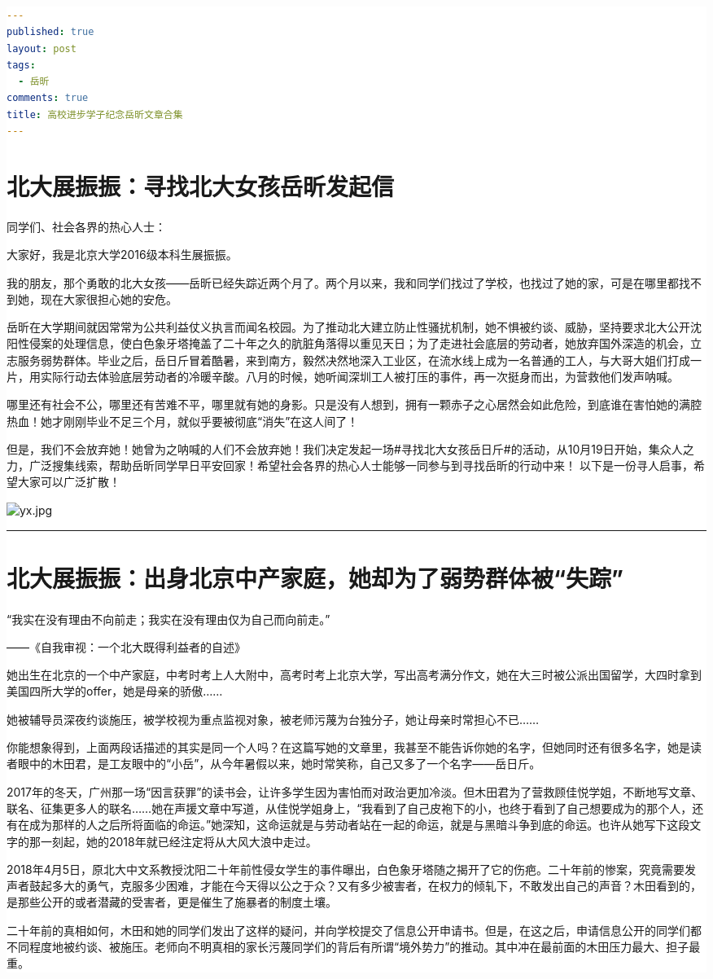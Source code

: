 ```yaml
---
published: true
layout: post
tags:
  - 岳昕
comments: true
title: 高校进步学子纪念岳昕文章合集
---
```


# 北大展振振：寻找北大女孩岳昕发起信

同学们、社会各界的热心人士：

大家好，我是北京大学2016级本科生展振振。

我的朋友，那个勇敢的北大女孩——岳昕已经失踪近两个月了。两个月以来，我和同学们找过了学校，也找过了她的家，可是在哪里都找不到她，现在大家很担心她的安危。

岳昕在大学期间就因常常为公共利益仗义执言而闻名校园。为了推动北大建立防止性骚扰机制，她不惧被约谈、威胁，坚持要求北大公开沈阳性侵案的处理信息，使白色象牙塔掩盖了二十年之久的肮脏角落得以重见天日；为了走进社会底层的劳动者，她放弃国外深造的机会，立志服务弱势群体。毕业之后，岳日斤冒着酷暑，来到南方，毅然决然地深入工业区，在流水线上成为一名普通的工人，与大哥大姐们打成一片，用实际行动去体验底层劳动者的冷暖辛酸。八月的时候，她听闻深圳工人被打压的事件，再一次挺身而出，为营救他们发声呐喊。

哪里还有社会不公，哪里还有苦难不平，哪里就有她的身影。只是没有人想到，拥有一颗赤子之心居然会如此危险，到底谁在害怕她的满腔热血！她才刚刚毕业不足三个月，就似乎要被彻底“消失”在这人间了！ 

但是，我们不会放弃她！她曾为之呐喊的人们不会放弃她！我们决定发起一场#寻找北大女孩岳日斤#的活动，从10月19日开始，集众人之力，广泛搜集线索，帮助岳昕同学早日平安回家！希望社会各界的热心人士能够一同参与到寻找岳昕的行动中来！
以下是一份寻人启事，希望大家可以广泛扩散！


<img src="https://i.loli.net/2018/10/19/5bc9e632c504a.jpg" alt="yx.jpg" title="yx.jpg" />

---

# 北大展振振：出身北京中产家庭，她却为了弱势群体被“失踪”

“我实在没有理由不向前走；我实在没有理由仅为自己而向前走。”

——《自我审视：一个北大既得利益者的自述》

她出生在北京的一个中产家庭，中考时考上人大附中，高考时考上北京大学，写出高考满分作文，她在大三时被公派出国留学，大四时拿到美国四所大学的offer，她是母亲的骄傲……

她被辅导员深夜约谈施压，被学校视为重点监视对象，被老师污蔑为台独分子，她让母亲时常担心不已……

你能想象得到，上面两段话描述的其实是同一个人吗？在这篇写她的文章里，我甚至不能告诉你她的名字，但她同时还有很多名字，她是读者眼中的木田君，是工友眼中的“小岳”，从今年暑假以来，她时常笑称，自己又多了一个名字——岳日斤。

2017年的冬天，广州那一场“因言获罪”的读书会，让许多学生因为害怕而对政治更加冷淡。但木田君为了营救顾佳悦学姐，不断地写文章、联名、征集更多人的联名……她在声援文章中写道，从佳悦学姐身上，“我看到了自己皮袍下的小，也终于看到了自己想要成为的那个人，还有在成为那样的人之后所将面临的命运。”她深知，这命运就是与劳动者站在一起的命运，就是与黑暗斗争到底的命运。也许从她写下这段文字的那一刻起，她的2018年就已经注定将从大风大浪中走过。

2018年4月5日，原北大中文系教授沈阳二十年前性侵女学生的事件曝出，白色象牙塔随之揭开了它的伤疤。二十年前的惨案，究竟需要发声者鼓起多大的勇气，克服多少困难，才能在今天得以公之于众？又有多少被害者，在权力的倾轧下，不敢发出自己的声音？木田看到的，是那些公开的或者潜藏的受害者，更是催生了施暴者的制度土壤。

二十年前的真相如何，木田和她的同学们发出了这样的疑问，并向学校提交了信息公开申请书。但是，在这之后，申请信息公开的同学们都不同程度地被约谈、被施压。老师向不明真相的家长污蔑同学们的背后有所谓“境外势力”的推动。其中冲在最前面的木田压力最大、担子最重。
